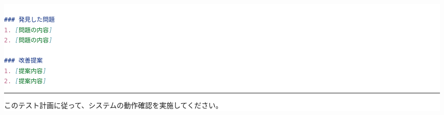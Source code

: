 ```markdown

### 発見した問題
1. [問題の内容]
2. [問題の内容]

### 改善提案
1. [提案内容]
2. [提案内容]
```

---

このテスト計画に従って、システムの動作確認を実施してください。